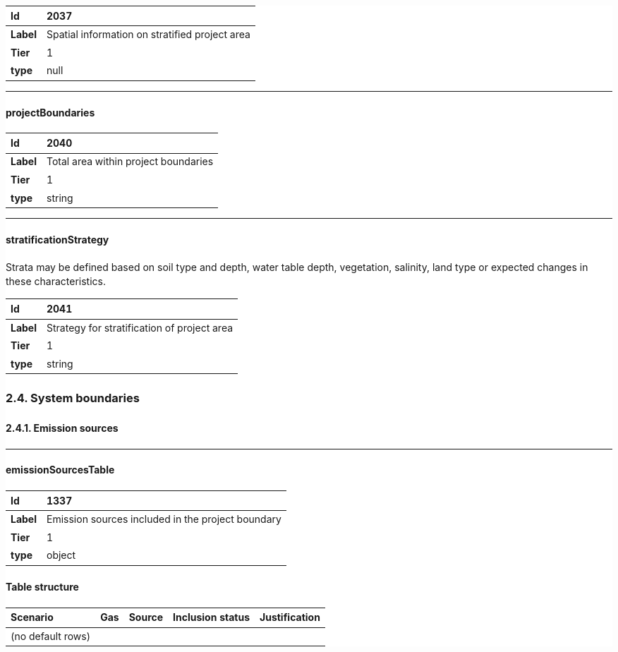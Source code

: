 | Id | 2037 |
| :---- | :------------------------------- |
| **Label** | Spatial information on stratified project area |
| **Tier** | 1 |
| **type** | null |

---
#### projectBoundaries
<a name="projectBoundaries"></a>


| Id | 2040 |
| :---- | :------------------------------- |
| **Label** | Total area within project boundaries |
| **Tier** | 1 |
| **type** | string |

---
#### stratificationStrategy
<a name="stratificationStrategy"></a>
Strata may be defined based on soil type and depth, water table depth, vegetation, salinity, land type or expected changes in these characteristics. 

| Id | 2041 |
| :---- | :------------------------------- |
| **Label** | Strategy for stratification of project area |
| **Tier** | 1 |
| **type** | string |

### 2.4. System boundaries<a name="step2-4"></a>
#### 2.4.1. Emission sources<a name="section2-4-1"></a>
---
#### emissionSourcesTable
<a name="emissionSourcesTable"></a>


| Id | 1337 |
| :---- | :------------------------------- |
| **Label** | Emission sources included in the project boundary |
| **Tier** | 1 |
| **type** | object |

#### Table structure
| Scenario | Gas | Source | Inclusion status | Justification | 
| :---- | :---- | :---- | :---- | :---- |
| (no default rows) | | | | |
